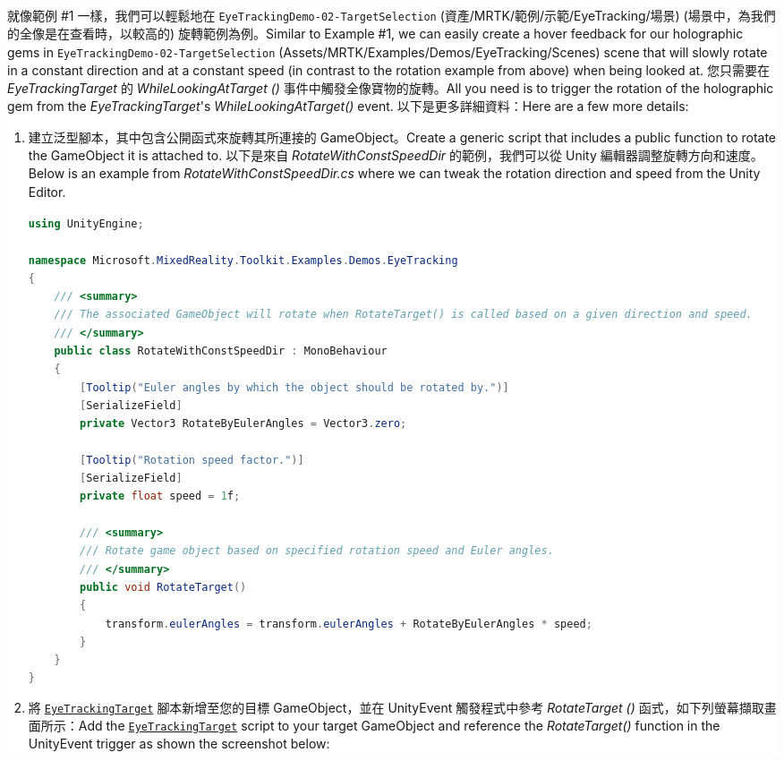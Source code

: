 <span data-ttu-id="84f2b-203">就像範例 #1 一樣，我們可以輕鬆地在 `EyeTrackingDemo-02-TargetSelection` (資產/MRTK/範例/示範/EyeTracking/場景)  (場景中，為我們的全像是在查看時，以較高的) 旋轉範例為例。</span><span class="sxs-lookup"><span data-stu-id="84f2b-203">Similar to Example #1, we can easily create a hover feedback for our holographic gems in `EyeTrackingDemo-02-TargetSelection` (Assets/MRTK/Examples/Demos/EyeTracking/Scenes) scene that will slowly rotate in a constant direction and at a constant speed (in contrast to the rotation example from above) when being looked at.</span></span> <span data-ttu-id="84f2b-204">您只需要在 _EyeTrackingTarget_ 的 _WhileLookingAtTarget ()_ 事件中觸發全像寶物的旋轉。</span><span class="sxs-lookup"><span data-stu-id="84f2b-204">All you need is to trigger the rotation of the holographic gem from the _EyeTrackingTarget_'s _WhileLookingAtTarget()_ event.</span></span> <span data-ttu-id="84f2b-205">以下是更多詳細資料：</span><span class="sxs-lookup"><span data-stu-id="84f2b-205">Here are a few more details:</span></span>

1. <span data-ttu-id="84f2b-206">建立泛型腳本，其中包含公開函式來旋轉其所連接的 GameObject。</span><span class="sxs-lookup"><span data-stu-id="84f2b-206">Create a generic script that includes a public function to rotate the GameObject it is attached to.</span></span> <span data-ttu-id="84f2b-207">以下是來自 _RotateWithConstSpeedDir_ 的範例，我們可以從 Unity 編輯器調整旋轉方向和速度。</span><span class="sxs-lookup"><span data-stu-id="84f2b-207">Below is an example from _RotateWithConstSpeedDir.cs_ where we can tweak the rotation direction and speed from the Unity Editor.</span></span>

    ```c#
    using UnityEngine;

    namespace Microsoft.MixedReality.Toolkit.Examples.Demos.EyeTracking
    {
        /// <summary>
        /// The associated GameObject will rotate when RotateTarget() is called based on a given direction and speed.
        /// </summary>
        public class RotateWithConstSpeedDir : MonoBehaviour
        {
            [Tooltip("Euler angles by which the object should be rotated by.")]
            [SerializeField]
            private Vector3 RotateByEulerAngles = Vector3.zero;

            [Tooltip("Rotation speed factor.")]
            [SerializeField]
            private float speed = 1f;

            /// <summary>
            /// Rotate game object based on specified rotation speed and Euler angles.
            /// </summary>
            public void RotateTarget()
            {
                transform.eulerAngles = transform.eulerAngles + RotateByEulerAngles * speed;
            }
        }
    }
    ```

1. <span data-ttu-id="84f2b-208">將 [`EyeTrackingTarget`](xref:Microsoft.MixedReality.Toolkit.Input.EyeTrackingTarget) 腳本新增至您的目標 GameObject，並在 UnityEvent 觸發程式中參考 _RotateTarget ()_ 函式，如下列螢幕擷取畫面所示：</span><span class="sxs-lookup"><span data-stu-id="84f2b-208">Add the [`EyeTrackingTarget`](xref:Microsoft.MixedReality.Toolkit.Input.EyeTrackingTarget) script to your target GameObject and reference the _RotateTarget()_ function in the UnityEvent trigger as shown the screenshot below:</span></span>
